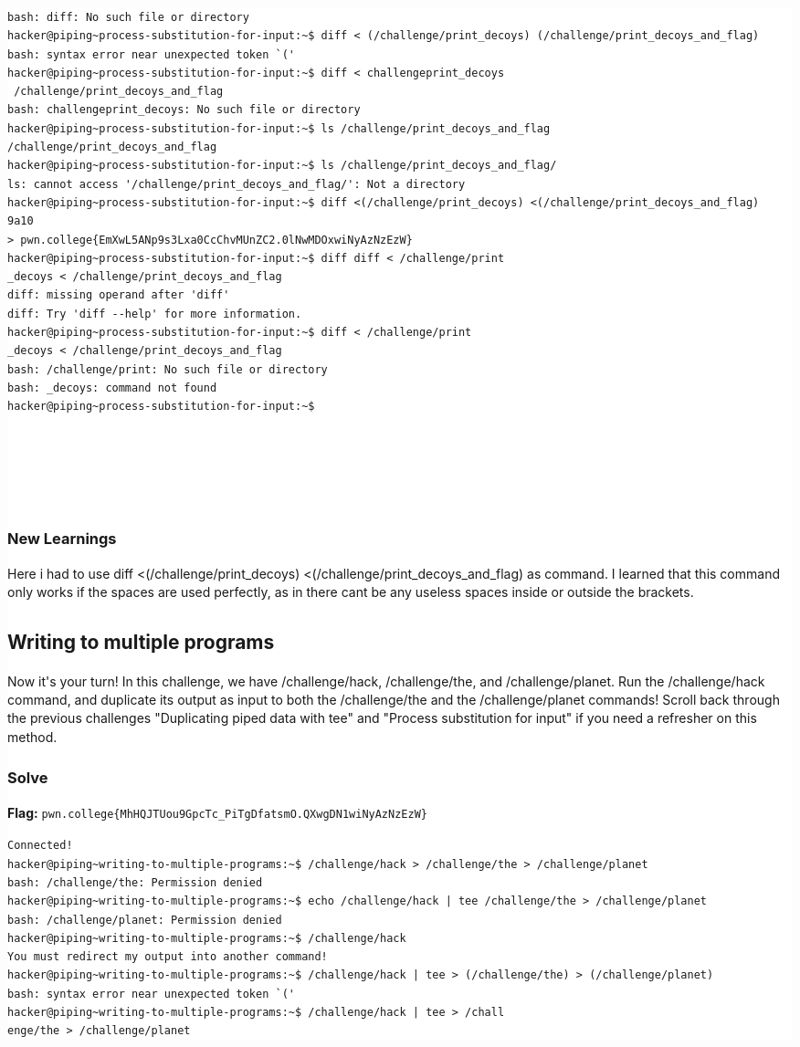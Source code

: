 ```
bash: diff: No such file or directory
hacker@piping~process-substitution-for-input:~$ diff < (/challenge/print_decoys) (/challenge/print_decoys_and_flag)
bash: syntax error near unexpected token `('
hacker@piping~process-substitution-for-input:~$ diff < challengeprint_decoys
 /challenge/print_decoys_and_flag
bash: challengeprint_decoys: No such file or directory
hacker@piping~process-substitution-for-input:~$ ls /challenge/print_decoys_and_flag
/challenge/print_decoys_and_flag
hacker@piping~process-substitution-for-input:~$ ls /challenge/print_decoys_and_flag/
ls: cannot access '/challenge/print_decoys_and_flag/': Not a directory
hacker@piping~process-substitution-for-input:~$ diff <(/challenge/print_decoys) <(/challenge/print_decoys_and_flag)
9a10
> pwn.college{EmXwL5ANp9s3Lxa0CcChvMUnZC2.0lNwMDOxwiNyAzNzEzW}
hacker@piping~process-substitution-for-input:~$ diff diff < /challenge/print
_decoys < /challenge/print_decoys_and_flag
diff: missing operand after 'diff'
diff: Try 'diff --help' for more information.
hacker@piping~process-substitution-for-input:~$ diff < /challenge/print
_decoys < /challenge/print_decoys_and_flag
bash: /challenge/print: No such file or directory
bash: _decoys: command not found
hacker@piping~process-substitution-for-input:~$






```


### New Learnings
Here i had to use diff <(/challenge/print_decoys) <(/challenge/print_decoys_and_flag) as command. I learned that this command only works if the spaces are used perfectly, as in there cant be any useless spaces inside or outside the brackets.


## Writing to multiple programs

Now it's your turn! In this challenge, we have /challenge/hack, /challenge/the, and /challenge/planet. Run the /challenge/hack command, and duplicate its output as input to both the /challenge/the and the /challenge/planet commands! Scroll back through the previous challenges "Duplicating piped data with tee" and "Process substitution for input" if you need a refresher on this method.


  ### Solve
  **Flag:** `pwn.college{MhHQJTUou9GpcTc_PiTgDfatsmO.QXwgDN1wiNyAzNzEzW}`  

```
Connected!
hacker@piping~writing-to-multiple-programs:~$ /challenge/hack > /challenge/the > /challenge/planet
bash: /challenge/the: Permission denied
hacker@piping~writing-to-multiple-programs:~$ echo /challenge/hack | tee /challenge/the > /challenge/planet
bash: /challenge/planet: Permission denied
hacker@piping~writing-to-multiple-programs:~$ /challenge/hack
You must redirect my output into another command!
hacker@piping~writing-to-multiple-programs:~$ /challenge/hack | tee > (/challenge/the) > (/challenge/planet)
bash: syntax error near unexpected token `('
hacker@piping~writing-to-multiple-programs:~$ /challenge/hack | tee > /chall
enge/the > /challenge/planet
```
